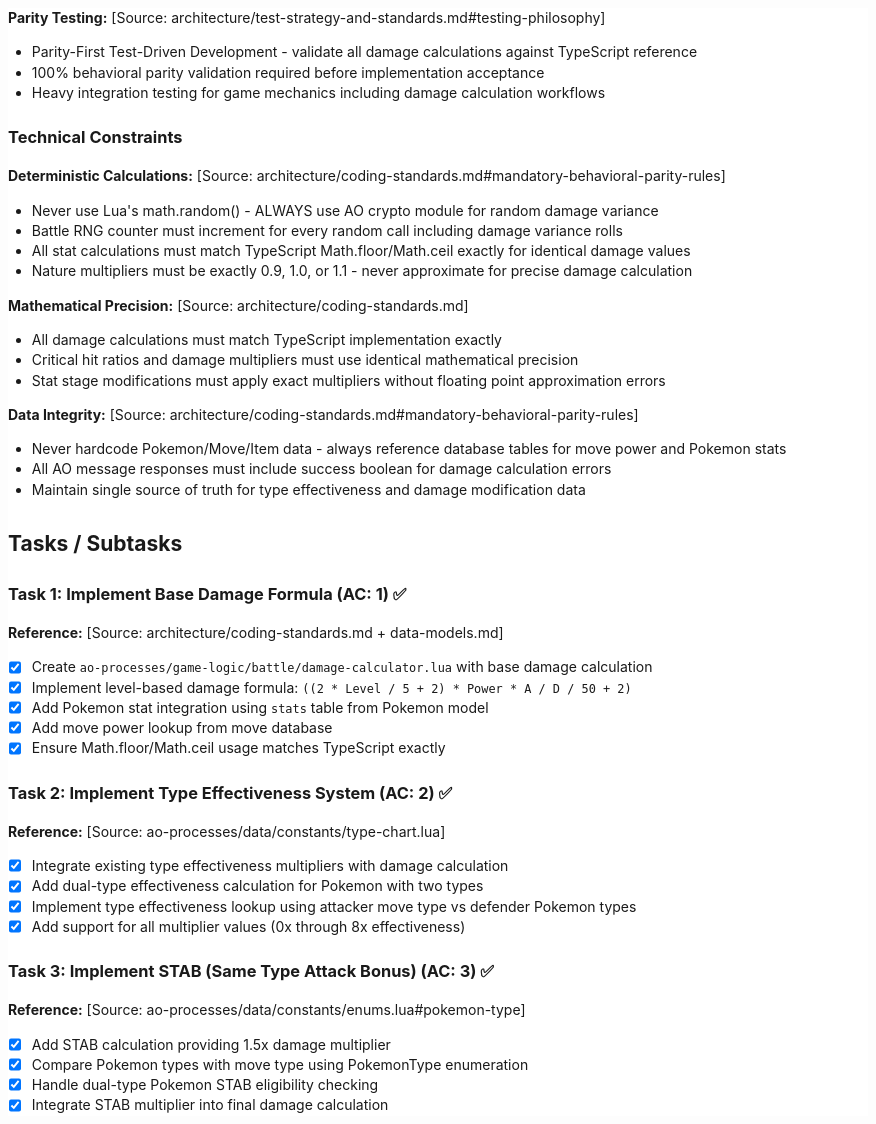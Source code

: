 **Parity Testing:** [Source: architecture/test-strategy-and-standards.md#testing-philosophy]
- Parity-First Test-Driven Development - validate all damage calculations against TypeScript reference
- 100% behavioral parity validation required before implementation acceptance
- Heavy integration testing for game mechanics including damage calculation workflows

### Technical Constraints
**Deterministic Calculations:** [Source: architecture/coding-standards.md#mandatory-behavioral-parity-rules]
- Never use Lua's math.random() - ALWAYS use AO crypto module for random damage variance
- Battle RNG counter must increment for every random call including damage variance rolls
- All stat calculations must match TypeScript Math.floor/Math.ceil exactly for identical damage values
- Nature multipliers must be exactly 0.9, 1.0, or 1.1 - never approximate for precise damage calculation

**Mathematical Precision:** [Source: architecture/coding-standards.md]
- All damage calculations must match TypeScript implementation exactly
- Critical hit ratios and damage multipliers must use identical mathematical precision
- Stat stage modifications must apply exact multipliers without floating point approximation errors

**Data Integrity:** [Source: architecture/coding-standards.md#mandatory-behavioral-parity-rules]
- Never hardcode Pokemon/Move/Item data - always reference database tables for move power and Pokemon stats
- All AO message responses must include success boolean for damage calculation errors
- Maintain single source of truth for type effectiveness and damage modification data

## Tasks / Subtasks

### Task 1: Implement Base Damage Formula (AC: 1) ✅
**Reference:** [Source: architecture/coding-standards.md + data-models.md]
- [x] Create `ao-processes/game-logic/battle/damage-calculator.lua` with base damage calculation
- [x] Implement level-based damage formula: `((2 * Level / 5 + 2) * Power * A / D / 50 + 2)`
- [x] Add Pokemon stat integration using `stats` table from Pokemon model
- [x] Add move power lookup from move database
- [x] Ensure Math.floor/Math.ceil usage matches TypeScript exactly

### Task 2: Implement Type Effectiveness System (AC: 2) ✅
**Reference:** [Source: ao-processes/data/constants/type-chart.lua]
- [x] Integrate existing type effectiveness multipliers with damage calculation
- [x] Add dual-type effectiveness calculation for Pokemon with two types
- [x] Implement type effectiveness lookup using attacker move type vs defender Pokemon types
- [x] Add support for all multiplier values (0x through 8x effectiveness)

### Task 3: Implement STAB (Same Type Attack Bonus) (AC: 3) ✅
**Reference:** [Source: ao-processes/data/constants/enums.lua#pokemon-type]
- [x] Add STAB calculation providing 1.5x damage multiplier
- [x] Compare Pokemon types with move type using PokemonType enumeration
- [x] Handle dual-type Pokemon STAB eligibility checking
- [x] Integrate STAB multiplier into final damage calculation
